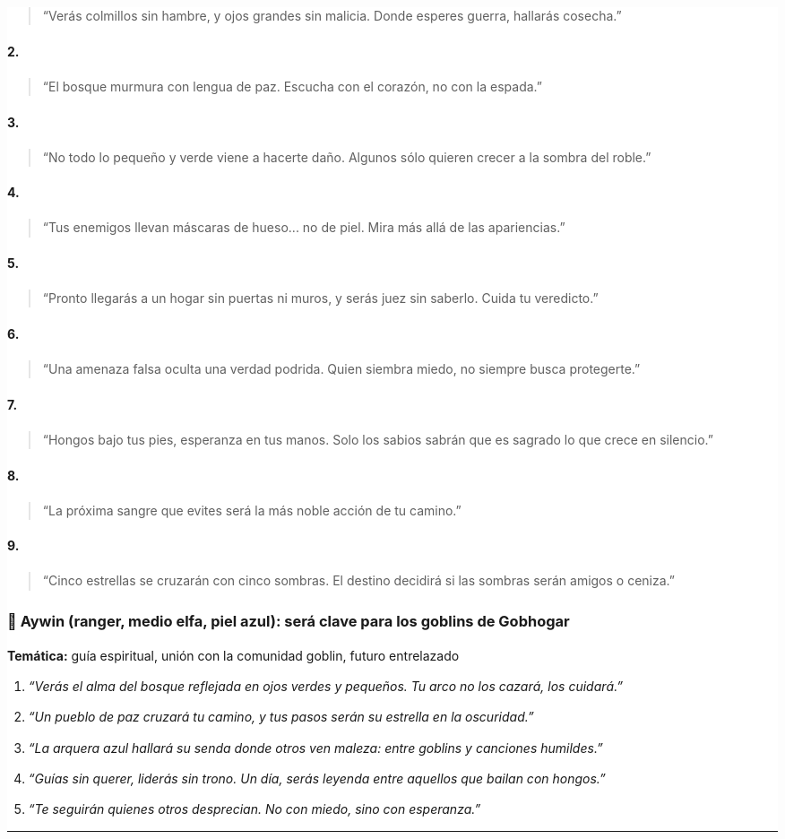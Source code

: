 > “Verás colmillos sin hambre, y ojos grandes sin malicia. Donde esperes guerra, hallarás cosecha.”

#### **2.**

> “El bosque murmura con lengua de paz. Escucha con el corazón, no con la espada.”

#### **3.**

> “No todo lo pequeño y verde viene a hacerte daño. Algunos sólo quieren crecer a la sombra del roble.”

#### **4.**

> “Tus enemigos llevan máscaras de hueso... no de piel. Mira más allá de las apariencias.”

#### **5.**

> “Pronto llegarás a un hogar sin puertas ni muros, y serás juez sin saberlo. Cuida tu veredicto.”

#### **6.**

> “Una amenaza falsa oculta una verdad podrida. Quien siembra miedo, no siempre busca protegerte.”

#### **7.**

> “Hongos bajo tus pies, esperanza en tus manos. Solo los sabios sabrán que es sagrado lo que crece en silencio.”

#### **8.**

> “La próxima sangre que evites será la más noble acción de tu camino.”

#### **9.**

> “Cinco estrellas se cruzarán con cinco sombras. El destino decidirá si las sombras serán amigos o ceniza.”




### 🏹 **Aywin (ranger, medio elfa, piel azul): será clave para los goblins de Gobhogar**

**Temática:** guía espiritual, unión con la comunidad goblin, futuro entrelazado

1. _“Verás el alma del bosque reflejada en ojos verdes y pequeños. Tu arco no los cazará, los cuidará.”_
    
2. _“Un pueblo de paz cruzará tu camino, y tus pasos serán su estrella en la oscuridad.”_
    
3. _“La arquera azul hallará su senda donde otros ven maleza: entre goblins y canciones humildes.”_
    
4. _“Guías sin querer, liderás sin trono. Un día, serás leyenda entre aquellos que bailan con hongos.”_
    
5. _“Te seguirán quienes otros desprecian. No con miedo, sino con esperanza.”_
    

---
